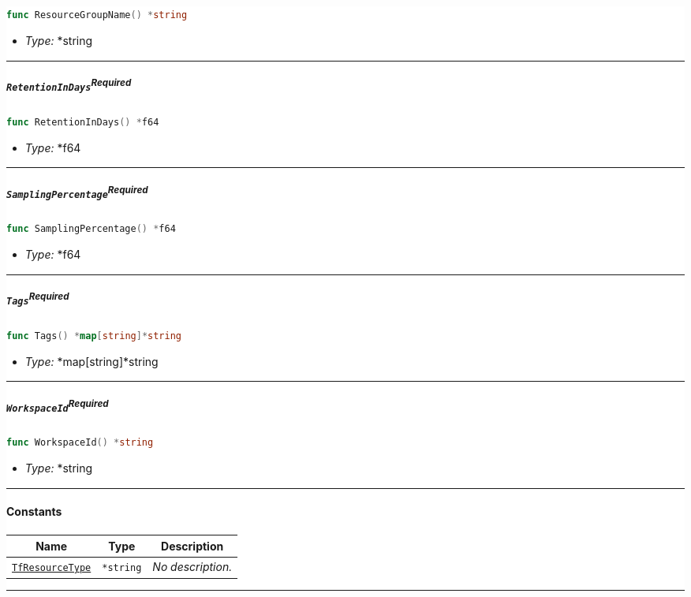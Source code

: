 ```go
func ResourceGroupName() *string
```

- *Type:* *string

---

##### `RetentionInDays`<sup>Required</sup> <a name="RetentionInDays" id="@cdktf/provider-azurerm.applicationInsights.ApplicationInsights.property.retentionInDays"></a>

```go
func RetentionInDays() *f64
```

- *Type:* *f64

---

##### `SamplingPercentage`<sup>Required</sup> <a name="SamplingPercentage" id="@cdktf/provider-azurerm.applicationInsights.ApplicationInsights.property.samplingPercentage"></a>

```go
func SamplingPercentage() *f64
```

- *Type:* *f64

---

##### `Tags`<sup>Required</sup> <a name="Tags" id="@cdktf/provider-azurerm.applicationInsights.ApplicationInsights.property.tags"></a>

```go
func Tags() *map[string]*string
```

- *Type:* *map[string]*string

---

##### `WorkspaceId`<sup>Required</sup> <a name="WorkspaceId" id="@cdktf/provider-azurerm.applicationInsights.ApplicationInsights.property.workspaceId"></a>

```go
func WorkspaceId() *string
```

- *Type:* *string

---

#### Constants <a name="Constants" id="Constants"></a>

| **Name** | **Type** | **Description** |
| --- | --- | --- |
| <code><a href="#@cdktf/provider-azurerm.applicationInsights.ApplicationInsights.property.tfResourceType">TfResourceType</a></code> | <code>*string</code> | *No description.* |

---